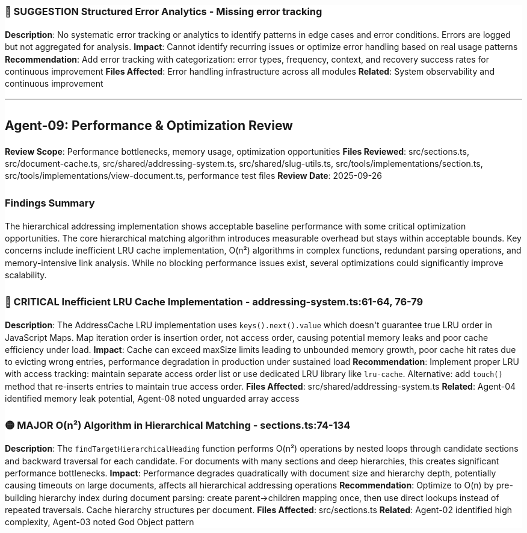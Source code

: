 ### 📝 SUGGESTION Structured Error Analytics - Missing error tracking
**Description**: No systematic error tracking or analytics to identify patterns in edge cases and error conditions. Errors are logged but not aggregated for analysis.
**Impact**: Cannot identify recurring issues or optimize error handling based on real usage patterns
**Recommendation**: Add error tracking with categorization: error types, frequency, context, and recovery success rates for continuous improvement
**Files Affected**: Error handling infrastructure across all modules
**Related**: System observability and continuous improvement

---

## Agent-09: Performance & Optimization Review

**Review Scope**: Performance bottlenecks, memory usage, optimization opportunities
**Files Reviewed**: src/sections.ts, src/document-cache.ts, src/shared/addressing-system.ts, src/shared/slug-utils.ts, src/tools/implementations/section.ts, src/tools/implementations/view-document.ts, performance test files
**Review Date**: 2025-09-26

### Findings Summary
The hierarchical addressing implementation shows acceptable baseline performance with some critical optimization opportunities. The core hierarchical matching algorithm introduces measurable overhead but stays within acceptable bounds. Key concerns include inefficient LRU cache implementation, O(n²) algorithms in complex functions, redundant parsing operations, and memory-intensive link analysis. While no blocking performance issues exist, several optimizations could significantly improve scalability.

### 🔴 CRITICAL Inefficient LRU Cache Implementation - addressing-system.ts:61-64, 76-79
**Description**: The AddressCache LRU implementation uses `keys().next().value` which doesn't guarantee true LRU order in JavaScript Maps. Map iteration order is insertion order, not access order, causing potential memory leaks and poor cache efficiency under load.
**Impact**: Cache can exceed maxSize limits leading to unbounded memory growth, poor cache hit rates due to evicting wrong entries, performance degradation in production under sustained load
**Recommendation**: Implement proper LRU with access tracking: maintain separate access order list or use dedicated LRU library like `lru-cache`. Alternative: add `touch()` method that re-inserts entries to maintain true access order.
**Files Affected**: src/shared/addressing-system.ts
**Related**: Agent-04 identified memory leak potential, Agent-08 noted unguarded array access

### 🟡 MAJOR O(n²) Algorithm in Hierarchical Matching - sections.ts:74-134
**Description**: The `findTargetHierarchicalHeading` function performs O(n²) operations by nested loops through candidate sections and backward traversal for each candidate. For documents with many sections and deep hierarchies, this creates significant performance bottlenecks.
**Impact**: Performance degrades quadratically with document size and hierarchy depth, potentially causing timeouts on large documents, affects all hierarchical addressing operations
**Recommendation**: Optimize to O(n) by pre-building hierarchy index during document parsing: create parent→children mapping once, then use direct lookups instead of repeated traversals. Cache hierarchy structures per document.
**Files Affected**: src/sections.ts
**Related**: Agent-02 identified high complexity, Agent-03 noted God Object pattern
